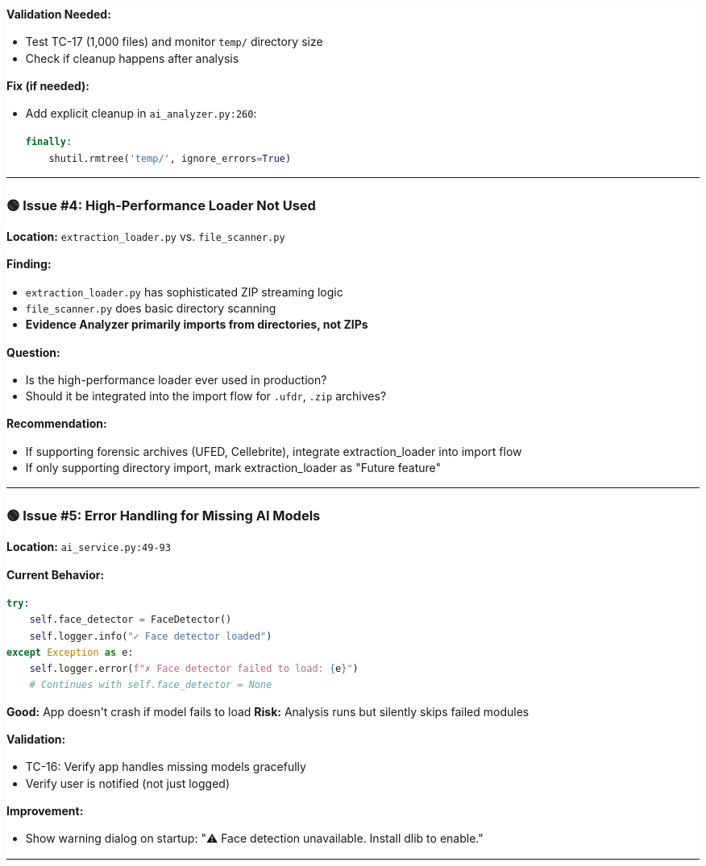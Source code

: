 **Validation Needed:**
- Test TC-17 (1,000 files) and monitor `temp/` directory size
- Check if cleanup happens after analysis

**Fix (if needed):**
- Add explicit cleanup in `ai_analyzer.py:260`:
  ```python
  finally:
      shutil.rmtree('temp/', ignore_errors=True)
  ```

---

### 🟢 Issue #4: High-Performance Loader Not Used
**Location:** `extraction_loader.py` vs. `file_scanner.py`

**Finding:**
- `extraction_loader.py` has sophisticated ZIP streaming logic
- `file_scanner.py` does basic directory scanning
- **Evidence Analyzer primarily imports from directories, not ZIPs**

**Question:**
- Is the high-performance loader ever used in production?
- Should it be integrated into the import flow for `.ufdr`, `.zip` archives?

**Recommendation:**
- If supporting forensic archives (UFED, Cellebrite), integrate extraction_loader into import flow
- If only supporting directory import, mark extraction_loader as "Future feature"

---

### 🟢 Issue #5: Error Handling for Missing AI Models
**Location:** `ai_service.py:49-93`

**Current Behavior:**
```python
try:
    self.face_detector = FaceDetector()
    self.logger.info("✓ Face detector loaded")
except Exception as e:
    self.logger.error(f"✗ Face detector failed to load: {e}")
    # Continues with self.face_detector = None
```

**Good:** App doesn't crash if model fails to load
**Risk:** Analysis runs but silently skips failed modules

**Validation:**
- TC-16: Verify app handles missing models gracefully
- Verify user is notified (not just logged)

**Improvement:**
- Show warning dialog on startup: "⚠️ Face detection unavailable. Install dlib to enable."

---
